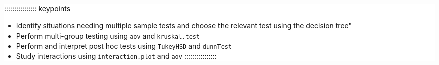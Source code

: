 
:::::::::::::::: keypoints
- Identify situations needing multiple sample tests and choose the relevant 
test using the decision tree"
- Perform multi-group testing using `aov` and `kruskal.test`
- Perform and interpret post hoc tests using `TukeyHSD` and `dunnTest`
- Study interactions using `interaction.plot` and `aov`
:::::::::::::::: 
